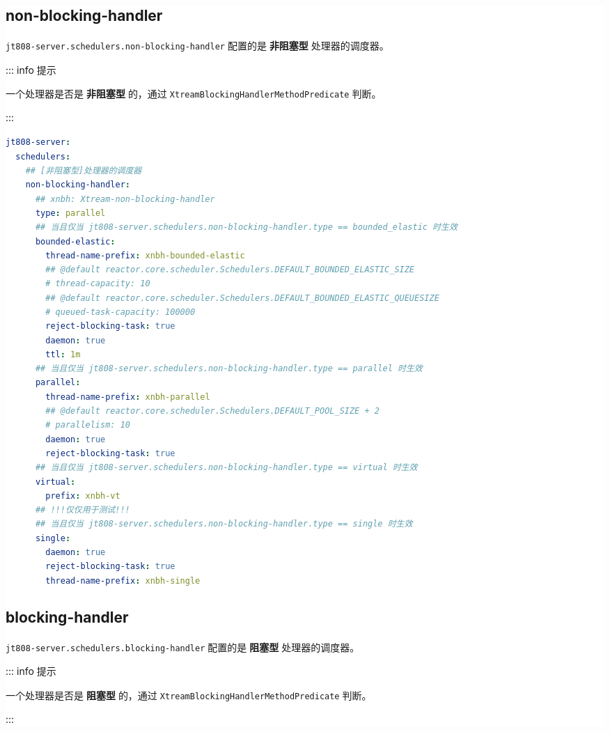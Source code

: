 ## non-blocking-handler

`jt808-server.schedulers.non-blocking-handler` 配置的是 **非阻塞型** 处理器的调度器。

::: info 提示

一个处理器是否是 **非阻塞型** 的，通过 `XtreamBlockingHandlerMethodPredicate` 判断。

:::

```yaml {4}
jt808-server:
  schedulers:
    ## [非阻塞型]处理器的调度器
    non-blocking-handler:
      ## xnbh: Xtream-non-blocking-handler
      type: parallel
      ## 当且仅当 jt808-server.schedulers.non-blocking-handler.type == bounded_elastic 时生效
      bounded-elastic:
        thread-name-prefix: xnbh-bounded-elastic
        ## @default reactor.core.scheduler.Schedulers.DEFAULT_BOUNDED_ELASTIC_SIZE
        # thread-capacity: 10
        ## @default reactor.core.scheduler.Schedulers.DEFAULT_BOUNDED_ELASTIC_QUEUESIZE
        # queued-task-capacity: 100000
        reject-blocking-task: true
        daemon: true
        ttl: 1m
      ## 当且仅当 jt808-server.schedulers.non-blocking-handler.type == parallel 时生效
      parallel:
        thread-name-prefix: xnbh-parallel
        ## @default reactor.core.scheduler.Schedulers.DEFAULT_POOL_SIZE + 2
        # parallelism: 10
        daemon: true
        reject-blocking-task: true
      ## 当且仅当 jt808-server.schedulers.non-blocking-handler.type == virtual 时生效
      virtual:
        prefix: xnbh-vt
      ## !!!仅仅用于测试!!!
      ## 当且仅当 jt808-server.schedulers.non-blocking-handler.type == single 时生效
      single:
        daemon: true
        reject-blocking-task: true
        thread-name-prefix: xnbh-single
```

## blocking-handler

`jt808-server.schedulers.blocking-handler` 配置的是 **阻塞型** 处理器的调度器。

::: info 提示

一个处理器是否是 **阻塞型** 的，通过 `XtreamBlockingHandlerMethodPredicate` 判断。

:::
